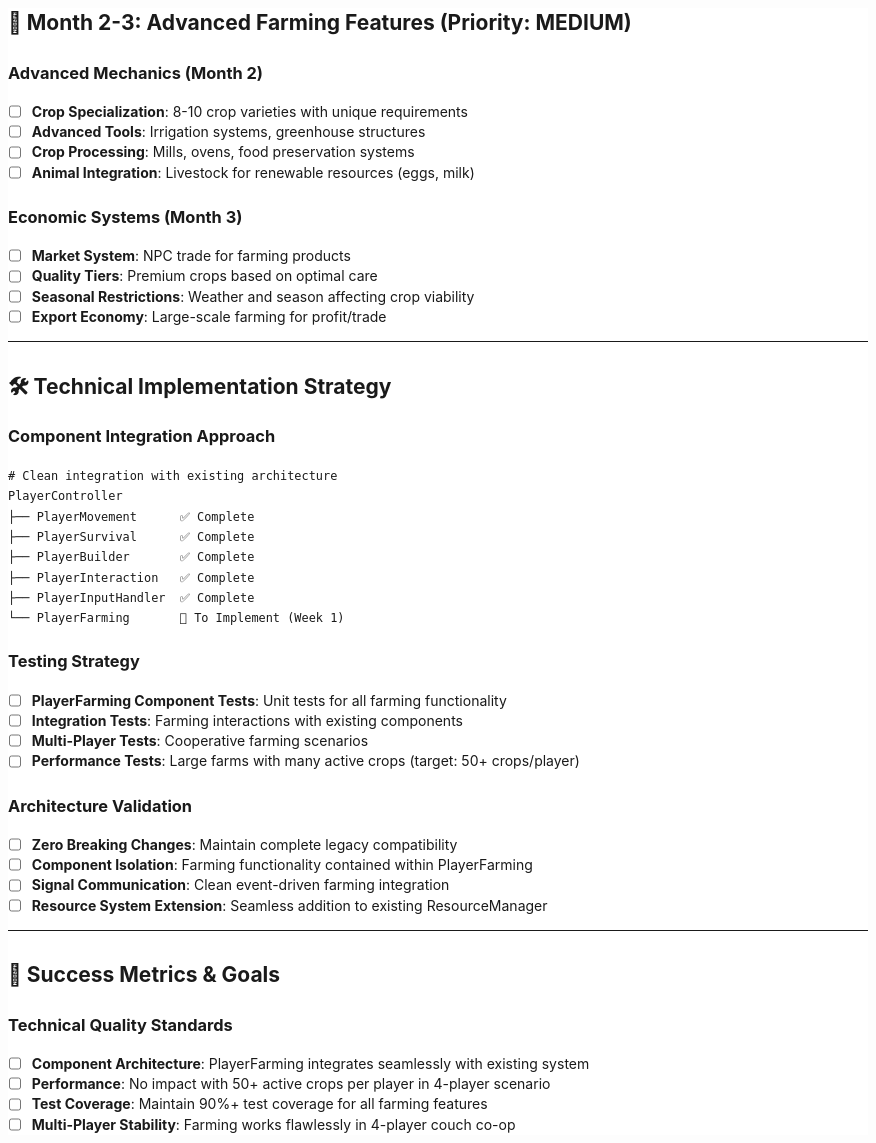 
## 🔄 **Month 2-3: Advanced Farming Features (Priority: MEDIUM)**

### **Advanced Mechanics (Month 2)**
- [ ] **Crop Specialization**: 8-10 crop varieties with unique requirements
- [ ] **Advanced Tools**: Irrigation systems, greenhouse structures
- [ ] **Crop Processing**: Mills, ovens, food preservation systems
- [ ] **Animal Integration**: Livestock for renewable resources (eggs, milk)

### **Economic Systems (Month 3)**  
- [ ] **Market System**: NPC trade for farming products
- [ ] **Quality Tiers**: Premium crops based on optimal care
- [ ] **Seasonal Restrictions**: Weather and season affecting crop viability
- [ ] **Export Economy**: Large-scale farming for profit/trade

---

## 🛠️ **Technical Implementation Strategy**

### **Component Integration Approach**
```gdscript
# Clean integration with existing architecture
PlayerController
├── PlayerMovement      ✅ Complete
├── PlayerSurvival      ✅ Complete  
├── PlayerBuilder       ✅ Complete
├── PlayerInteraction   ✅ Complete
├── PlayerInputHandler  ✅ Complete
└── PlayerFarming       🔲 To Implement (Week 1)
```

### **Testing Strategy**
- [ ] **PlayerFarming Component Tests**: Unit tests for all farming functionality
- [ ] **Integration Tests**: Farming interactions with existing components
- [ ] **Multi-Player Tests**: Cooperative farming scenarios
- [ ] **Performance Tests**: Large farms with many active crops (target: 50+ crops/player)

### **Architecture Validation**
- [ ] **Zero Breaking Changes**: Maintain complete legacy compatibility
- [ ] **Component Isolation**: Farming functionality contained within PlayerFarming
- [ ] **Signal Communication**: Clean event-driven farming integration
- [ ] **Resource System Extension**: Seamless addition to existing ResourceManager

---

## 🎯 **Success Metrics & Goals**

### **Technical Quality Standards**
- [ ] **Component Architecture**: PlayerFarming integrates seamlessly with existing system
- [ ] **Performance**: No impact with 50+ active crops per player in 4-player scenario
- [ ] **Test Coverage**: Maintain 90%+ test coverage for all farming features
- [ ] **Multi-Player Stability**: Farming works flawlessly in 4-player couch co-op
